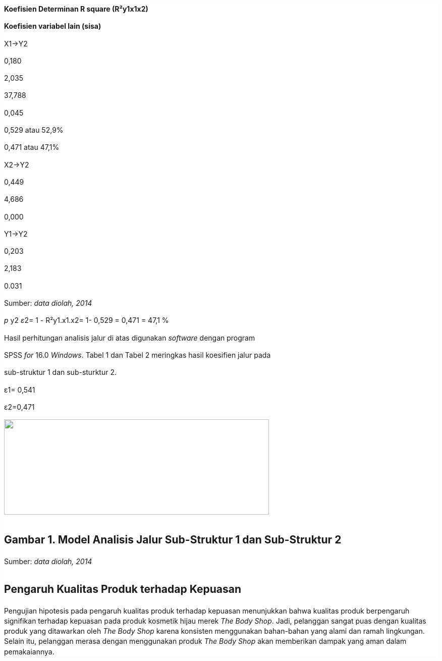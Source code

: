 <p><span class="font4" style="font-weight:bold;">Koefisien Determinan R square (R²y</span><span class="font2" style="font-weight:bold;">1</span><span class="font4" style="font-weight:bold;">x</span><span class="font2" style="font-weight:bold;">1</span><span class="font4" style="font-weight:bold;">x</span><span class="font2" style="font-weight:bold;">2)</span></p></td><td style="vertical-align:top;">
<p><span class="font4" style="font-weight:bold;">Koefisien variabel lain (sisa)</span></p></td></tr>
<tr><td style="vertical-align:bottom;">
<p><span class="font4">X</span><span class="font2">1→</span><span class="font4">Y</span><span class="font2">2</span></p></td><td style="vertical-align:bottom;">
<p><span class="font4">0,180</span></p></td><td style="vertical-align:bottom;">
<p><span class="font4">2,035</span></p></td><td rowspan="3" style="vertical-align:middle;">
<p><span class="font4">37,788</span></p></td><td style="vertical-align:bottom;">
<p><span class="font4">0,045</span></p></td><td rowspan="3" style="vertical-align:middle;">
<p><span class="font4">0,529 atau 52,9%</span></p></td><td rowspan="3" style="vertical-align:middle;">
<p><span class="font4">0,471 atau 47,1%</span></p></td></tr>
<tr><td style="vertical-align:bottom;">
<p><span class="font4">X</span><span class="font2">2→</span><span class="font4">Y</span><span class="font2">2</span></p></td><td style="vertical-align:bottom;">
<p><span class="font4">0,449</span></p></td><td style="vertical-align:bottom;">
<p><span class="font4">4,686</span></p></td><td style="vertical-align:bottom;">
<p><span class="font4">0,000</span></p></td></tr>
<tr><td style="vertical-align:bottom;">
<p><span class="font4">Y</span><span class="font2">1→</span><span class="font4">Y</span><span class="font2">2</span></p></td><td style="vertical-align:bottom;">
<p><span class="font4">0,203</span></p></td><td style="vertical-align:bottom;">
<p><span class="font4">2,183</span></p></td><td style="vertical-align:bottom;">
<p><span class="font4">0.031</span></p></td></tr>
</table>
<p><span class="font4">Sumber: </span><span class="font4" style="font-style:italic;">data diolah, 2014</span></p>
<p><span class="font5" style="font-style:italic;">p</span><span class="font5"> y</span><span class="font3">2 </span><span class="font5" style="font-style:italic;">ε</span><span class="font3">2</span><span class="font5">= 1 - R²y</span><span class="font3">1</span><span class="font5">.x</span><span class="font3">1</span><span class="font5">.x</span><span class="font3">2</span><span class="font5">= 1- 0,529 = 0,471 = 47,1 %</span></p>
<p><span class="font5">Hasil perhitungan analisis jalur di atas digunakan </span><span class="font5" style="font-style:italic;">software</span><span class="font5"> dengan program</span></p>
<p><span class="font5">SPSS </span><span class="font5" style="font-style:italic;">for</span><span class="font5"> 16.0 </span><span class="font5" style="font-style:italic;">Windows</span><span class="font5">. Tabel 1 dan Tabel 2 meringkas hasil koesifien jalur pada</span></p>
<p><span class="font5">sub-struktur 1 dan sub-sturktur 2.</span></p>
<p><span class="font4">ε1= 0,541</span></p>
<p><span class="font0">ε2=</span><span class="font4">0,471</span></p><img src="https://jurnal.harianregional.com/media/11110-1.png" alt="" style="width:394pt;height:142pt;">
<h2><a name="bookmark18"></a><span class="font5" style="font-weight:bold;"><a name="bookmark19"></a>Gambar 1. Model Analisis Jalur Sub-Struktur 1 dan Sub-Struktur 2</span></h2>
<p><span class="font4">Sumber: </span><span class="font4" style="font-style:italic;">data diolah, 2014</span></p>
<h2><a name="bookmark20"></a><span class="font5" style="font-weight:bold;"><a name="bookmark21"></a>Pengaruh Kualitas Produk terhadap Kepuasan</span></h2>
<p><span class="font5">Pengujian hipotesis pada pengaruh kualitas produk terhadap kepuasan menunjukkan bahwa kualitas produk berpengaruh signifikan terhadap kepuasan pada produk kosmetik hijau merek </span><span class="font5" style="font-style:italic;">The Body Shop</span><span class="font5">. Jadi, pelanggan sangat puas dengan kualitas produk yang ditawarkan oleh </span><span class="font5" style="font-style:italic;">The Body Shop</span><span class="font5"> karena konsisten menggunakan bahan-bahan yang alami dan ramah lingkungan. Selain itu, pelanggan merasa dengan menggunakan produk </span><span class="font5" style="font-style:italic;">The Body Shop</span><span class="font5"> akan memberikan dampak yang aman dalam pemakaiannya.</span></p>